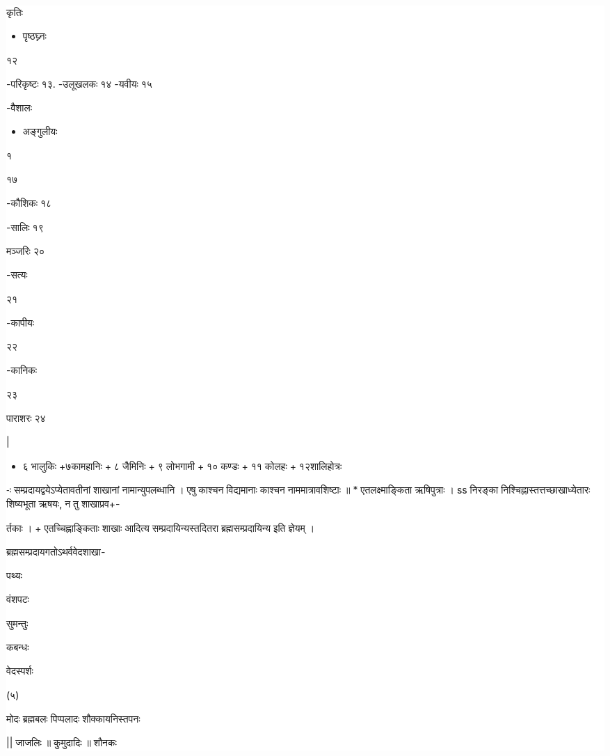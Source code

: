 कृतिः

- पृष्ठघ्न्नः

१२

-परिकृष्टः १३. -उलूखलकः १४ -यवीयः १५

-वैशालः

- अङ्गुलीयः

१

१७

-कौशिकः १८

-सालिः १९

मञ्जरिः २०

-सत्यः

२१

-कापीयः

२२

-कानिकः

२३

पाराशरः २४

| 

+ ६ भालुकिः +७कामहानिः + ८ जैमिनिः + ९ लोभगामी + १० कण्डः + ११ कोलहः + १२शालिहोत्रः

-ः सम्प्रदायद्वयेऽप्येतावतीनां शाखानां नामान्युपलब्धानि । एषु काश्चन विद्यमानाः काश्चन नाममात्रावशिष्टाः ॥ * एतलक्ष्माङ्किता ऋषिपुत्राः । ss निरङ्का निश्चिह्नास्तत्तच्छाखाध्येतारः शिष्यभूता ऋषयः, न तु शाखाप्रव+-

र्तकाः । + एतच्चिह्नाङ्किताः शाखाः आदित्य सम्प्रदायिन्यस्तदितरा ब्रह्मसम्प्रदायिन्य इति ज्ञेयम् ।

ब्रह्मसम्प्रदायगतोऽथर्ववेदशाखा-

पथ्यः

वंशपटः

सुमन्तुः

कबन्धः

वेदस्पर्शः

(५)

मोदः ब्रह्मबलः पिप्पलादः शौक्कायनिस्तपनः

|| जाजलिः ॥ कुमुदादिः ॥ शौनकः
